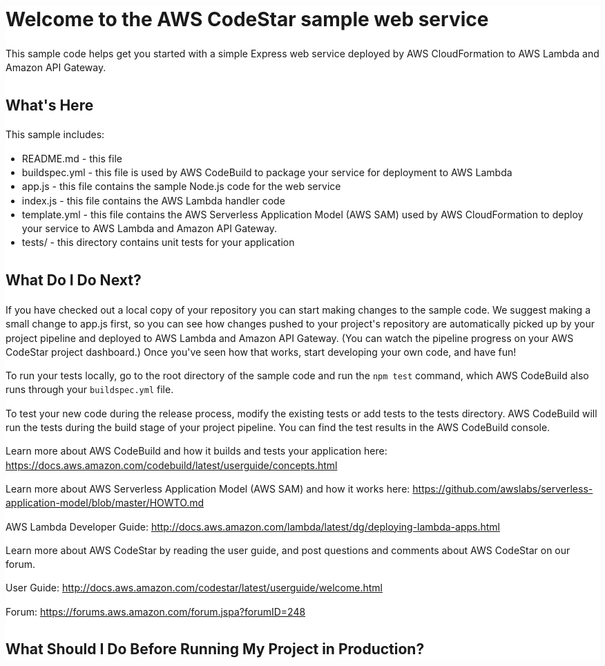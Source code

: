 Welcome to the AWS CodeStar sample web service
==============================================

This sample code helps get you started with a simple Express web service
deployed by AWS CloudFormation to AWS Lambda and Amazon API Gateway.

What's Here
-----------

This sample includes:

* README.md - this file
* buildspec.yml - this file is used by AWS CodeBuild to package your
  service for deployment to AWS Lambda
* app.js - this file contains the sample Node.js code for the web service
* index.js - this file contains the AWS Lambda handler code
* template.yml - this file contains the AWS Serverless Application Model (AWS SAM) used
  by AWS CloudFormation to deploy your service to AWS Lambda and Amazon API
  Gateway.
* tests/ - this directory contains unit tests for your application


What Do I Do Next?
------------------

If you have checked out a local copy of your repository you can start making
changes to the sample code.  We suggest making a small change to app.js first,
so you can see how changes pushed to your project's repository are automatically
picked up by your project pipeline and deployed to AWS Lambda and Amazon API Gateway.
(You can watch the pipeline progress on your AWS CodeStar project dashboard.)
Once you've seen how that works, start developing your own code, and have fun!

To run your tests locally, go to the root directory of the
sample code and run the `npm test` command, which
AWS CodeBuild also runs through your `buildspec.yml` file.

To test your new code during the release process, modify the existing tests or
add tests to the tests directory. AWS CodeBuild will run the tests during the
build stage of your project pipeline. You can find the test results
in the AWS CodeBuild console.

Learn more about AWS CodeBuild and how it builds and tests your application here:
https://docs.aws.amazon.com/codebuild/latest/userguide/concepts.html

Learn more about AWS Serverless Application Model (AWS SAM) and how it works here:
https://github.com/awslabs/serverless-application-model/blob/master/HOWTO.md

AWS Lambda Developer Guide:
http://docs.aws.amazon.com/lambda/latest/dg/deploying-lambda-apps.html

Learn more about AWS CodeStar by reading the user guide, and post questions and
comments about AWS CodeStar on our forum.

User Guide: http://docs.aws.amazon.com/codestar/latest/userguide/welcome.html

Forum: https://forums.aws.amazon.com/forum.jspa?forumID=248

What Should I Do Before Running My Project in Production?
------------------
